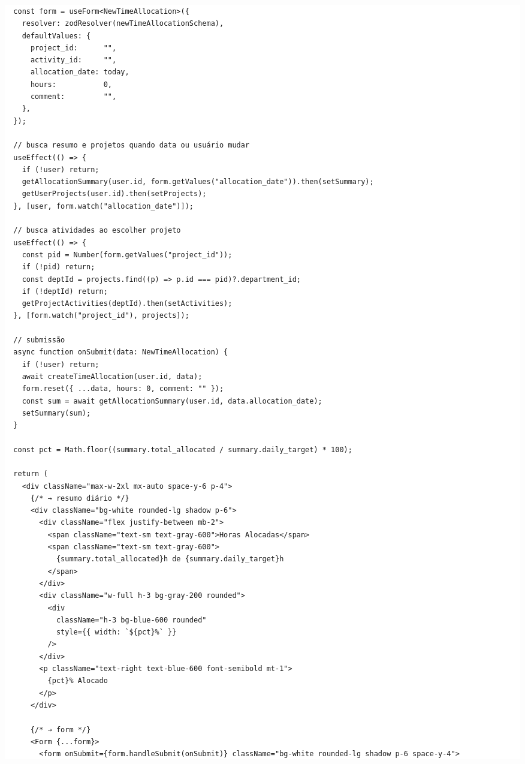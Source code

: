 ```tsx
  const form = useForm<NewTimeAllocation>({
    resolver: zodResolver(newTimeAllocationSchema),
    defaultValues: {
      project_id:      "",
      activity_id:     "",
      allocation_date: today,
      hours:           0,
      comment:         "",
    },
  });

  // busca resumo e projetos quando data ou usuário mudar
  useEffect(() => {
    if (!user) return;
    getAllocationSummary(user.id, form.getValues("allocation_date")).then(setSummary);
    getUserProjects(user.id).then(setProjects);
  }, [user, form.watch("allocation_date")]);

  // busca atividades ao escolher projeto
  useEffect(() => {
    const pid = Number(form.getValues("project_id"));
    if (!pid) return;
    const deptId = projects.find((p) => p.id === pid)?.department_id;
    if (!deptId) return;
    getProjectActivities(deptId).then(setActivities);
  }, [form.watch("project_id"), projects]);

  // submissão
  async function onSubmit(data: NewTimeAllocation) {
    if (!user) return;
    await createTimeAllocation(user.id, data);
    form.reset({ ...data, hours: 0, comment: "" });
    const sum = await getAllocationSummary(user.id, data.allocation_date);
    setSummary(sum);
  }

  const pct = Math.floor((summary.total_allocated / summary.daily_target) * 100);

  return (
    <div className="max-w-2xl mx-auto space-y-6 p-4">
      {/* → resumo diário */}
      <div className="bg-white rounded-lg shadow p-6">
        <div className="flex justify-between mb-2">
          <span className="text-sm text-gray-600">Horas Alocadas</span>
          <span className="text-sm text-gray-600">
            {summary.total_allocated}h de {summary.daily_target}h
          </span>
        </div>
        <div className="w-full h-3 bg-gray-200 rounded">
          <div
            className="h-3 bg-blue-600 rounded"
            style={{ width: `${pct}%` }}
          />
        </div>
        <p className="text-right text-blue-600 font-semibold mt-1">
          {pct}% Alocado
        </p>
      </div>

      {/* → form */}
      <Form {...form}>
        <form onSubmit={form.handleSubmit(onSubmit)} className="bg-white rounded-lg shadow p-6 space-y-4">
```